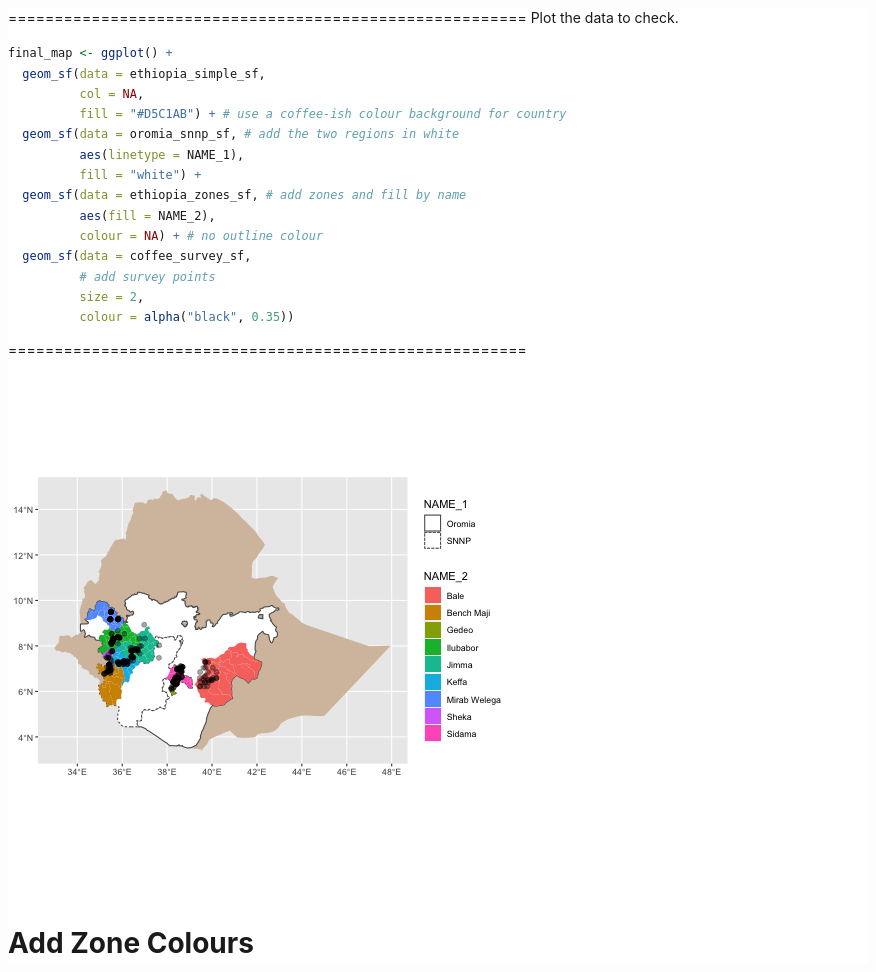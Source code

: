 
========================================================
Plot the data to check.


```r
final_map <- ggplot() +
  geom_sf(data = ethiopia_simple_sf,
          col = NA,
          fill = "#D5C1AB") + # use a coffee-ish colour background for country
  geom_sf(data = oromia_snnp_sf, # add the two regions in white
          aes(linetype = NAME_1),
          fill = "white") +
  geom_sf(data = ethiopia_zones_sf, # add zones and fill by name
          aes(fill = NAME_2),
          colour = NA) + # no outline colour
  geom_sf(data = coffee_survey_sf,
          # add survey points
          size = 2,
          colour = alpha("black", 0.35))
```

========================================================

![plot of chunk final-map1-display](mapping_presentation-figure/final-map1-display-1.png)


Add Zone Colours
========================================================
